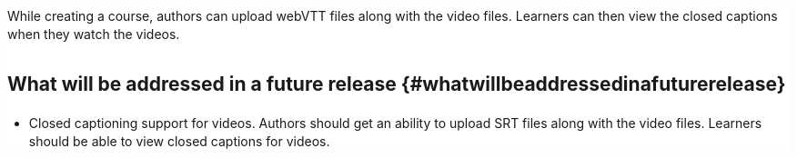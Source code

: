 While creating a course, authors can upload webVTT files along with the video files. Learners can then view the closed captions when they watch the videos.

## What will be addressed in a future release {#whatwillbeaddressedinafuturerelease}

* Closed captioning support for videos. Authors should get an ability to upload SRT files along with the video files. Learners should be able to view closed captions for videos.
